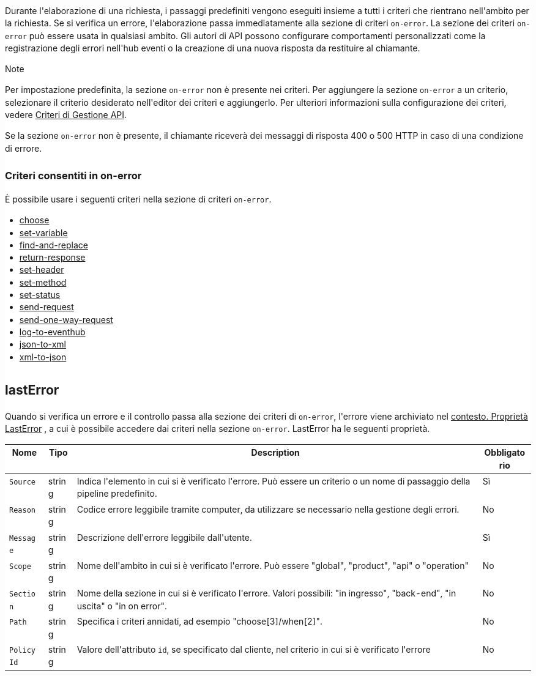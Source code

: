 Durante l'elaborazione di una richiesta, i passaggi predefiniti vengono eseguiti insieme a tutti i criteri che rientrano nell'ambito per la richiesta. Se si verifica un errore, l'elaborazione passa immediatamente alla sezione di criteri `on-error`.
La sezione dei criteri `on-error` può essere usata in qualsiasi ambito. Gli autori di API possono configurare comportamenti personalizzati come la registrazione degli errori nell'hub eventi o la creazione di una nuova risposta da restituire al chiamante.

> [!NOTE]
> Per impostazione predefinita, la sezione `on-error` non è presente nei criteri. Per aggiungere la sezione `on-error` a un criterio, selezionare il criterio desiderato nell'editor dei criteri e aggiungerlo. Per ulteriori informazioni sulla configurazione dei criteri, vedere [Criteri di Gestione API](https://azure.microsoft.com/documentation/articles/api-management-howto-policies/).
>
> Se la sezione `on-error` non è presente, il chiamante riceverà dei messaggi di risposta 400 o 500 HTTP in caso di una condizione di errore.

### <a name="policies-allowed-in-on-error"></a>Criteri consentiti in on-error

È possibile usare i seguenti criteri nella sezione di criteri `on-error`.

-   [choose](api-management-advanced-policies.md#choose)
-   [set-variable](api-management-advanced-policies.md#set-variable)
-   [find-and-replace](api-management-transformation-policies.md#Findandreplacestringinbody)
-   [return-response](api-management-advanced-policies.md#ReturnResponse)
-   [set-header](api-management-transformation-policies.md#SetHTTPheader)
-   [set-method](api-management-advanced-policies.md#SetRequestMethod)
-   [set-status](api-management-advanced-policies.md#SetStatus)
-   [send-request](api-management-advanced-policies.md#SendRequest)
-   [send-one-way-request](api-management-advanced-policies.md#SendOneWayRequest)
-   [log-to-eventhub](api-management-advanced-policies.md#log-to-eventhub)
-   [json-to-xml](api-management-transformation-policies.md#ConvertJSONtoXML)
-   [xml-to-json](api-management-transformation-policies.md#ConvertXMLtoJSON)

## <a name="lasterror"></a>lastError

Quando si verifica un errore e il controllo passa alla sezione dei criteri di `on-error`, l'errore viene archiviato nel [contesto. Proprietà LastError](api-management-policy-expressions.md#ContextVariables) , a cui è possibile accedere dai criteri nella sezione `on-error`. LastError ha le seguenti proprietà.

| Nome       | Tipo   | Description                                                                                               | Obbligatorio |
| ---------- | ------ | --------------------------------------------------------------------------------------------------------- | -------- |
| `Source`   | string | Indica l'elemento in cui si è verificato l'errore. Può essere un criterio o un nome di passaggio della pipeline predefinito.      | Sì      |
| `Reason`   | string | Codice errore leggibile tramite computer, da utilizzare se necessario nella gestione degli errori.                                       | No       |
| `Message`  | string | Descrizione dell'errore leggibile dall'utente.                                                                         | Sì      |
| `Scope`    | string | Nome dell'ambito in cui si è verificato l'errore. Può essere "global", "product", "api" o "operation" | No       |
| `Section`  | string | Nome della sezione in cui si è verificato l'errore. Valori possibili: "in ingresso", "back-end", "in uscita" o "in on error".      | No       |
| `Path`     | string | Specifica i criteri annidati, ad esempio "choose[3]/when[2]".                                                 | No       |
| `PolicyId` | string | Valore dell'attributo `id`, se specificato dal cliente, nel criterio in cui si è verificato l'errore             | No       |
